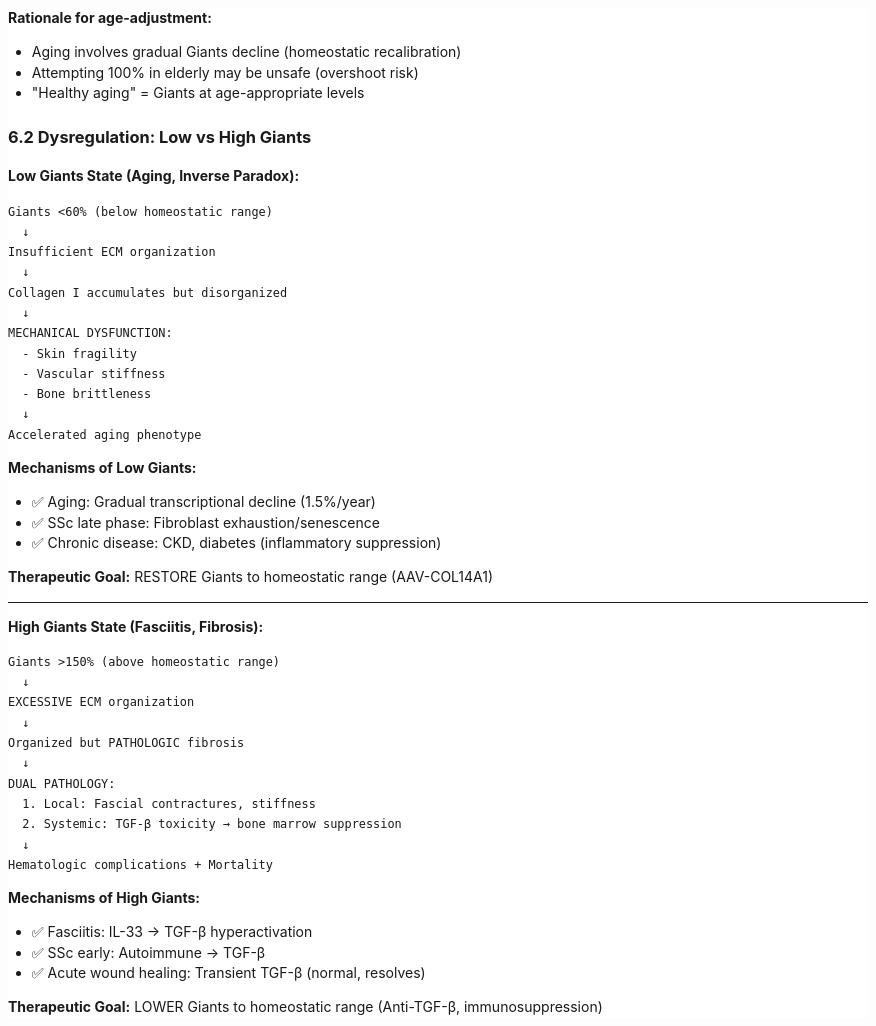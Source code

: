 **Rationale for age-adjustment:**
- Aging involves gradual Giants decline (homeostatic recalibration)
- Attempting 100% in elderly may be unsafe (overshoot risk)
- "Healthy aging" = Giants at age-appropriate levels

### 6.2 Dysregulation: Low vs High Giants

**Low Giants State (Aging, Inverse Paradox):**

```
Giants <60% (below homeostatic range)
  ↓
Insufficient ECM organization
  ↓
Collagen I accumulates but disorganized
  ↓
MECHANICAL DYSFUNCTION:
  - Skin fragility
  - Vascular stiffness
  - Bone brittleness
  ↓
Accelerated aging phenotype
```

**Mechanisms of Low Giants:**
- ✅ Aging: Gradual transcriptional decline (1.5%/year)
- ✅ SSc late phase: Fibroblast exhaustion/senescence
- ✅ Chronic disease: CKD, diabetes (inflammatory suppression)

**Therapeutic Goal:** RESTORE Giants to homeostatic range (AAV-COL14A1)

---

**High Giants State (Fasciitis, Fibrosis):**

```
Giants >150% (above homeostatic range)
  ↓
EXCESSIVE ECM organization
  ↓
Organized but PATHOLOGIC fibrosis
  ↓
DUAL PATHOLOGY:
  1. Local: Fascial contractures, stiffness
  2. Systemic: TGF-β toxicity → bone marrow suppression
  ↓
Hematologic complications + Mortality
```

**Mechanisms of High Giants:**
- ✅ Fasciitis: IL-33 → TGF-β hyperactivation
- ✅ SSc early: Autoimmune → TGF-β
- ✅ Acute wound healing: Transient TGF-β (normal, resolves)

**Therapeutic Goal:** LOWER Giants to homeostatic range (Anti-TGF-β, immunosuppression)
